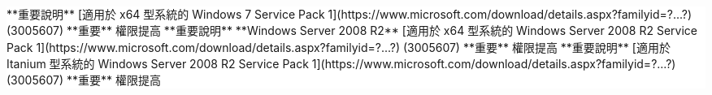 </td>
<td style="border:1px solid black;">
**重要說明**

</td>
</tr>
<tr>
<td style="border:1px solid black;">
[適用於 x64 型系統的 Windows 7 Service Pack 1](https://www.microsoft.com/download/details.aspx?familyid=?...?)  
(3005607)

</td>
<td style="border:1px solid black;">
**重要**  
權限提高

</td>
<td style="border:1px solid black;">
**重要說明**

</td>
</tr>
<tr>
<td style="border:1px solid black;" colspan="3">
**Windows Server 2008 R2**

</td>
</tr>
<tr>
<td style="border:1px solid black;">
[適用於 x64 型系統的 Windows Server 2008 R2 Service Pack 1](https://www.microsoft.com/download/details.aspx?familyid=?...?)  
(3005607)

</td>
<td style="border:1px solid black;">
**重要**  
權限提高

</td>
<td style="border:1px solid black;">
**重要說明**

</td>
</tr>
<tr>
<td style="border:1px solid black;">
[適用於 Itanium 型系統的 Windows Server 2008 R2 Service Pack 1](https://www.microsoft.com/download/details.aspx?familyid=?...?)  
(3005607)

</td>
<td style="border:1px solid black;">
**重要**  
權限提高
